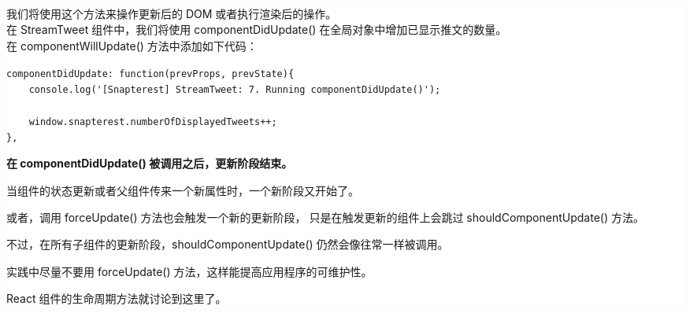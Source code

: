 我们将使用这个方法来操作更新后的 DOM 或者执行渲染后的操作。  
在 StreamTweet 组件中，我们将使用 componentDidUpdate() 在全局对象中增加已显示推文的数量。    
在 componentWillUpdate() 方法中添加如下代码：  

	componentDidUpdate: function(prevProps, prevState){
     	console.log('[Snapterest] StreamTweet: 7. Running componentDidUpdate()');

     	window.snapterest.numberOfDisplayedTweets++;
	},

**在 componentDidUpdate() 被调用之后，更新阶段结束。**     

当组件的状态更新或者父组件传来一个新属性时，一个新阶段又开始了。    

或者，调用 forceUpdate() 方法也会触发一个新的更新阶段，
只是在触发更新的组件上会跳过 shouldComponentUpdate() 方法。  

不过，在所有子组件的更新阶段，shouldComponentUpdate() 仍然会像往常一样被调用。  

实践中尽量不要用 forceUpdate() 方法，这样能提高应用程序的可维护性。  

React 组件的生命周期方法就讨论到这里了。  

